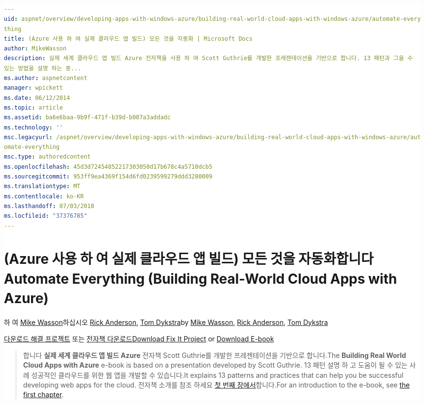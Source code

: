 ```yaml
---
uid: aspnet/overview/developing-apps-with-windows-azure/building-real-world-cloud-apps-with-windows-azure/automate-everything
title: (Azure 사용 하 여 실제 클라우드 앱 빌드) 모든 것을 자동화 | Microsoft Docs
author: MikeWasson
description: 실제 세계 클라우드 앱 빌드 Azure 전자책을 사용 하 여 Scott Guthrie를 개발한 프레젠테이션을 기반으로 합니다. 13 패턴과 그을 수 있는 방법을 설명 하는 중...
ms.author: aspnetcontent
manager: wpickett
ms.date: 06/12/2014
ms.topic: article
ms.assetid: ba6e6baa-9b9f-471f-b39d-b007a3addadc
ms.technology: ''
msc.legacyurl: /aspnet/overview/developing-apps-with-windows-azure/building-real-world-cloud-apps-with-windows-azure/automate-everything
msc.type: authoredcontent
ms.openlocfilehash: 45d3d72454852217303050d17b678c4a5710dcb5
ms.sourcegitcommit: 953ff9ea4369f154d6fd0239599279ddd3280009
ms.translationtype: MT
ms.contentlocale: ko-KR
ms.lasthandoff: 07/03/2018
ms.locfileid: "37376785"
---
```

<a name="automate-everything-building-real-world-cloud-apps-with-azure"></a><span data-ttu-id="0bb4e-104">(Azure 사용 하 여 실제 클라우드 앱 빌드) 모든 것을 자동화합니다</span><span class="sxs-lookup"><span data-stu-id="0bb4e-104">Automate Everything (Building Real-World Cloud Apps with Azure)</span></span>
====================
<span data-ttu-id="0bb4e-105">하 여 [Mike Wasson](https://github.com/MikeWasson)하십시오 [Rick Anderson](https://github.com/Rick-Anderson), [Tom Dykstra](https://github.com/tdykstra)</span><span class="sxs-lookup"><span data-stu-id="0bb4e-105">by [Mike Wasson](https://github.com/MikeWasson), [Rick Anderson](https://github.com/Rick-Anderson), [Tom Dykstra](https://github.com/tdykstra)</span></span>

<span data-ttu-id="0bb4e-106">[다운로드 해결 프로젝트](http://code.msdn.microsoft.com/Fix-It-app-for-Building-cdd80df4) 또는 [전자책 다운로드](http://blogs.msdn.com/b/microsoft_press/archive/2014/07/23/free-ebook-building-cloud-apps-with-microsoft-azure.aspx)</span><span class="sxs-lookup"><span data-stu-id="0bb4e-106">[Download Fix It Project](http://code.msdn.microsoft.com/Fix-It-app-for-Building-cdd80df4) or [Download E-book](http://blogs.msdn.com/b/microsoft_press/archive/2014/07/23/free-ebook-building-cloud-apps-with-microsoft-azure.aspx)</span></span>

> <span data-ttu-id="0bb4e-107">합니다 **실제 세계 클라우드 앱 빌드 Azure** 전자책 Scott Guthrie를 개발한 프레젠테이션을 기반으로 합니다.</span><span class="sxs-lookup"><span data-stu-id="0bb4e-107">The **Building Real World Cloud Apps with Azure** e-book is based on a presentation developed by Scott Guthrie.</span></span> <span data-ttu-id="0bb4e-108">13 패턴 설명 하 고 도움이 될 수 있는 사례 성공적인 클라우드를 위한 웹 앱을 개발할 수 있습니다.</span><span class="sxs-lookup"><span data-stu-id="0bb4e-108">It explains 13 patterns and practices that can help you be successful developing web apps for the cloud.</span></span> <span data-ttu-id="0bb4e-109">전자책 소개를 참조 하세요 [첫 번째 장에서](introduction.md)합니다.</span><span class="sxs-lookup"><span data-stu-id="0bb4e-109">For an introduction to the e-book, see [the first chapter](introduction.md).</span></span>

